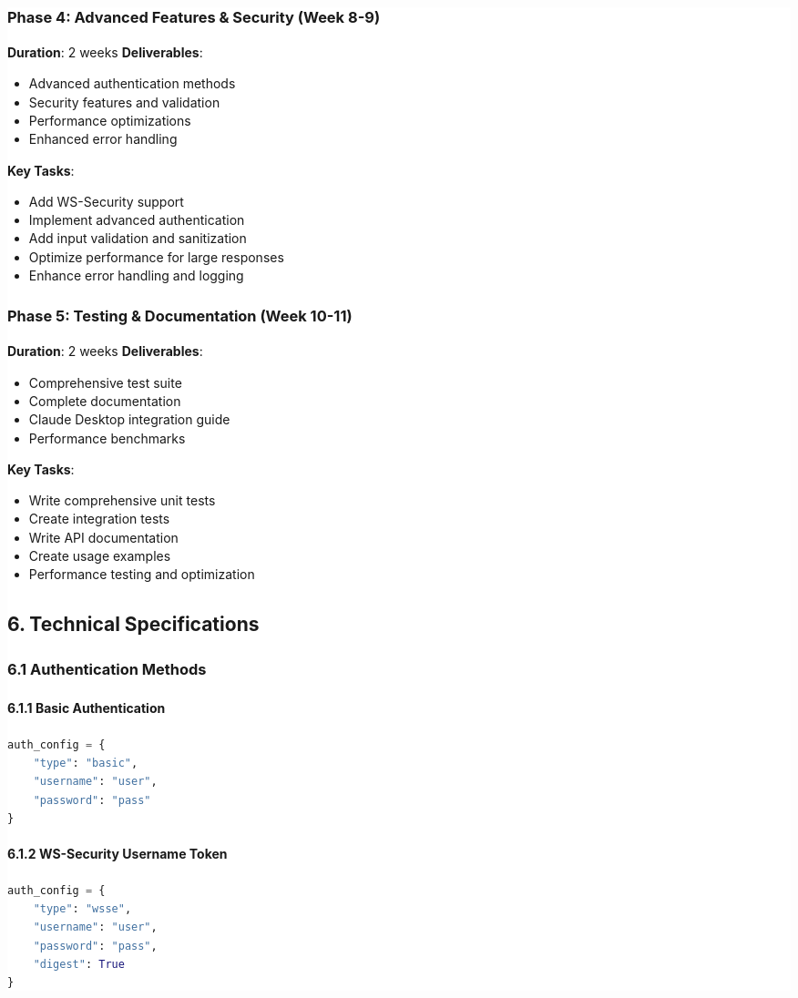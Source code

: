 ### Phase 4: Advanced Features & Security (Week 8-9)
**Duration**: 2 weeks
**Deliverables**:
- Advanced authentication methods
- Security features and validation
- Performance optimizations
- Enhanced error handling

**Key Tasks**:
- Add WS-Security support
- Implement advanced authentication
- Add input validation and sanitization
- Optimize performance for large responses
- Enhance error handling and logging

### Phase 5: Testing & Documentation (Week 10-11)
**Duration**: 2 weeks
**Deliverables**:
- Comprehensive test suite
- Complete documentation
- Claude Desktop integration guide
- Performance benchmarks

**Key Tasks**:
- Write comprehensive unit tests
- Create integration tests
- Write API documentation
- Create usage examples
- Performance testing and optimization

## 6. Technical Specifications

### 6.1 Authentication Methods

#### 6.1.1 Basic Authentication
```python
auth_config = {
    "type": "basic",
    "username": "user",
    "password": "pass"
}
```

#### 6.1.2 WS-Security Username Token
```python
auth_config = {
    "type": "wsse",
    "username": "user",
    "password": "pass",
    "digest": True
}
```
